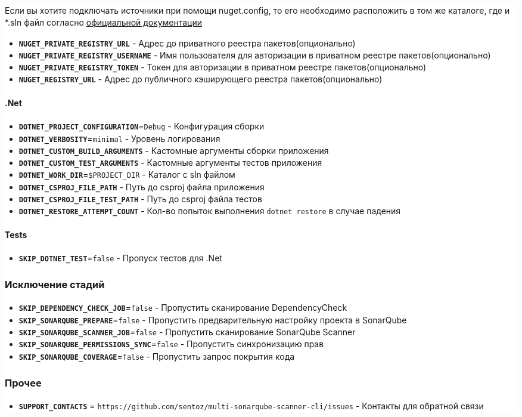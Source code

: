 Если вы хотите подключать источники при помощи nuget.config, то его необходимо
расположить в том же каталоге, где и *.sln файл согласно
[официальной документации](https://learn.microsoft.com/ru-ru/nuget/consume-packages/configuring-nuget-behavior)

* **`NUGET_PRIVATE_REGISTRY_URL`** - Адрес до приватного реестра
  пакетов(опционально)
* **`NUGET_PRIVATE_REGISTRY_USERNAME`** - Имя пользователя для авторизации в
  приватном реестре пакетов(опционально)
* **`NUGET_PRIVATE_REGISTRY_TOKEN`** - Токен для авторизации в приватном
  реестре пакетов(опционально)
* **`NUGET_REGISTRY_URL`** - Адрес до публичного кэширующего реестра
  пакетов(опционально)

#### .Net

* **`DOTNET_PROJECT_CONFIGURATION`**=`Debug` - Конфигурация сборки
* **`DOTNET_VERBOSITY`**=`minimal` - Уровень логирования
* **`DOTNET_CUSTOM_BUILD_ARGUMENTS`** - Кастомные аргументы сборки приложения
* **`DOTNET_CUSTOM_TEST_ARGUMENTS`** - Кастомные аргументы тестов приложения
* **`DOTNET_WORK_DIR`**=`$PROJECT_DIR` - Каталог с sln файлом
* **`DOTNET_CSPROJ_FILE_PATH`** - Путь до csproj файла приложения
* **`DOTNET_CSPROJ_FILE_TEST_PATH`** - Путь до csproj файла тестов
* **`DOTNET_RESTORE_ATTEMPT_COUNT`** - Кол-во попыток выполнения
  `dotnet restore` в случае падения

#### Tests

* **`SKIP_DOTNET_TEST`**=`false` - Пропуск тестов для .Net

### Исключение стадий

* **`SKIP_DEPENDENCY_CHECK_JOB`**=`false` - Пропустить сканирование
  DependencyCheck
* **`SKIP_SONARQUBE_PREPARE`**=`false` - Пропустить предварительную настройку
  проекта в SonarQube
* **`SKIP_SONARQUBE_SCANNER_JOB`**=`false` - Пропустить сканирование SonarQube
  Scanner
* **`SKIP_SONARQUBE_PERMISSIONS_SYNC`**=`false` - Пропустить синхронизацию прав
* **`SKIP_SONARQUBE_COVERAGE`**=`false` - Пропустить запрос покрытия кода

### Прочее

* **`SUPPORT_CONTACTS`** =
  `https://github.com/sentoz/multi-sonarqube-scanner-cli/issues` - Контакты
  для обратной связи


[eng 🇬🇧]: README.md
[rus 🇷🇺]: README.ru.md

[SonarQube Scanner Cli]: https://github.com/SonarSource/sonar-scanner-cli
[OWASP DependencyCheck]: https://github.com/jeremylong/DependencyCheck
[sonar-scanner-cli]: https://github.com/SonarSource/sonar-scanner-cli
[DependencyCheck]: https://github.com/jeremylong/DependencyCheck
[ложных срабатываний]: https://jeremylong.github.io/DependencyCheck/general/suppression.html
[guassp]: https://github.com/WoozyMasta/guassp
[WoozyMasta]: https://github.com/WoozyMasta
